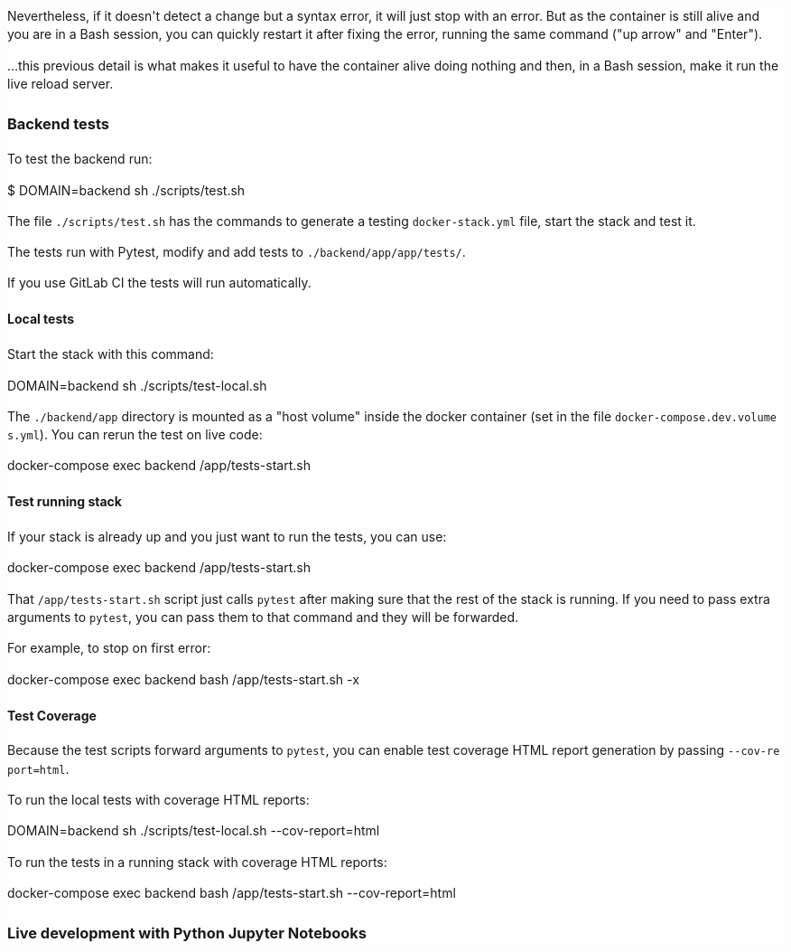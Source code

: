 Nevertheless, if it doesn't detect a change but a syntax error, it will just stop with an error. But as the container is still alive and you are in a Bash session, you can quickly restart it after fixing the error, running the same command ("up arrow" and "Enter").

...this previous detail is what makes it useful to have the container alive doing nothing and then, in a Bash session, make it run the live reload server.

### Backend tests

To test the backend run:

$ DOMAIN=backend sh ./scripts/test.sh

The file `./scripts/test.sh` has the commands to generate a testing `docker-stack.yml` file, start the stack and test it.

The tests run with Pytest, modify and add tests to `./backend/app/app/tests/`.

If you use GitLab CI the tests will run automatically.

#### Local tests

Start the stack with this command:

DOMAIN=backend sh ./scripts/test-local.sh

The `./backend/app` directory is mounted as a "host volume" inside the docker container (set in the file `docker-compose.dev.volumes.yml`). You can rerun the test on live code:

docker-compose exec backend /app/tests-start.sh

#### Test running stack

If your stack is already up and you just want to run the tests, you can use:

docker-compose exec backend /app/tests-start.sh

That `/app/tests-start.sh` script just calls `pytest` after making sure that the rest of the stack is running. If you need to pass extra arguments to `pytest`, you can pass them to that command and they will be forwarded.

For example, to stop on first error:

docker-compose exec backend bash /app/tests-start.sh -x

#### Test Coverage

Because the test scripts forward arguments to `pytest`, you can enable test coverage HTML report generation by passing `--cov-report=html`.

To run the local tests with coverage HTML reports:

DOMAIN=backend sh ./scripts/test-local.sh --cov-report=html

To run the tests in a running stack with coverage HTML reports:

docker-compose exec backend bash /app/tests-start.sh --cov-report=html

### Live development with Python Jupyter Notebooks
